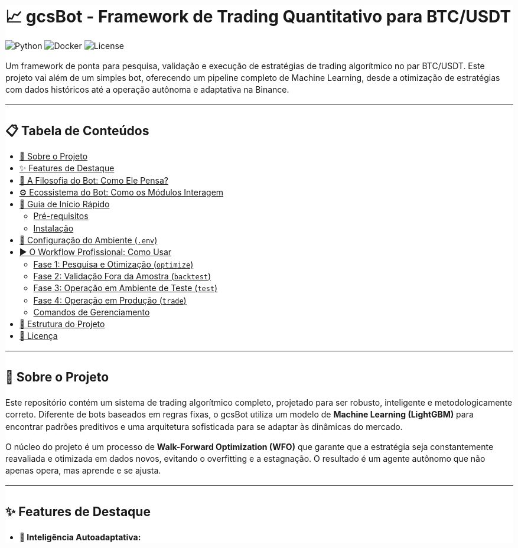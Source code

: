 # 📈 gcsBot - Framework de Trading Quantitativo para BTC/USDT

![Python](https://img.shields.io/badge/Python-3.11+-blue.svg) ![Docker](https://img.shields.io/badge/Docker-Ready-blue?logo=docker) ![License](https://img.shields.io/badge/License-MIT-green.svg)

Um framework de ponta para pesquisa, validação e execução de estratégias de trading algorítmico no par BTC/USDT. Este projeto vai além de um simples bot, oferecendo um pipeline completo de Machine Learning, desde a otimização de estratégias com dados históricos até a operação autônoma e adaptativa na Binance.

---

## 📋 Tabela de Conteúdos

- [🌟 Sobre o Projeto](#-sobre-o-projeto)
- [✨ Features de Destaque](#-features-de-destaque)
- [🧠 A Filosofia do Bot: Como Ele Pensa?](#-a-filosofia-do-bot-como-ele-pensa)
- [⚙️ Ecossistema do Bot: Como os Módulos Interagem](#️-ecossistema-do-bot-como-os-módulos-interagem)
- [🚀 Guia de Início Rápido](#-guia-de-início-rápido)
  - [Pré-requisitos](#pré-requisitos)
  - [Instalação](#instalação)
- [🔧 Configuração do Ambiente (`.env`)](#-configuração-do-ambiente-env)
- [▶️ O Workflow Profissional: Como Usar](#️-o-workflow-profissional-como-usar)
  - [Fase 1: Pesquisa e Otimização (`optimize`)](#fase-1-pesquisa-e-otimização-optimize)
  - [Fase 2: Validação Fora da Amostra (`backtest`)](#fase-2-validação-fora-da-amostra-backtest)
  - [Fase 3: Operação em Ambiente de Teste (`test`)](#fase-3-operação-em-ambiente-de-teste-test)
  - [Fase 4: Operação em Produção (`trade`)](#fase-4-operação-em-produção-trade)
  - [Comandos de Gerenciamento](#comandos-de-gerenciamento)
- [📂 Estrutura do Projeto](#-estrutura-do-projeto)
- [📜 Licença](#-licença)

---

## 🌟 Sobre o Projeto

Este repositório contém um sistema de trading algorítmico completo, projetado para ser robusto, inteligente e metodologicamente correto. Diferente de bots baseados em regras fixas, o gcsBot utiliza um modelo de **Machine Learning (LightGBM)** para encontrar padrões preditivos e uma arquitetura sofisticada para se adaptar às dinâmicas do mercado.

O núcleo do projeto é um processo de **Walk-Forward Optimization (WFO)** que garante que a estratégia seja constantemente reavaliada e otimizada em dados novos, evitando o overfitting e a estagnação. O resultado é um agente autônomo que não apenas opera, mas aprende e se ajusta.

---

## ✨ Features de Destaque

- **🧠 Inteligência Autoadaptativa:**
